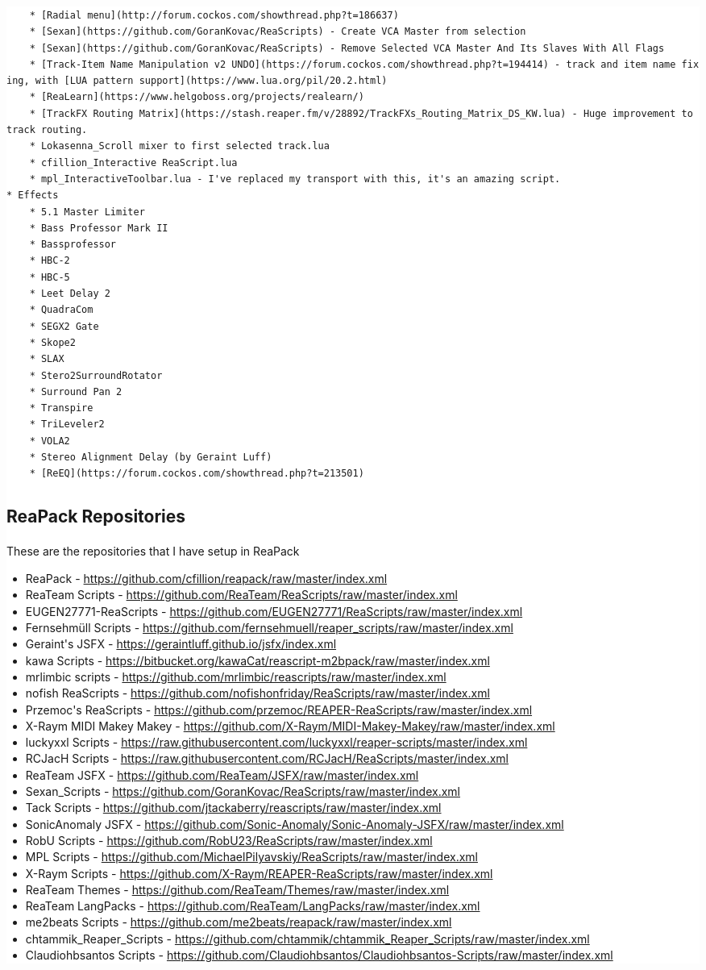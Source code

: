         * [Radial menu](http://forum.cockos.com/showthread.php?t=186637)
        * [Sexan](https://github.com/GoranKovac/ReaScripts) - Create VCA Master from selection
        * [Sexan](https://github.com/GoranKovac/ReaScripts) - Remove Selected VCA Master And Its Slaves With All Flags
		* [Track-Item Name Manipulation v2 UNDO](https://forum.cockos.com/showthread.php?t=194414) - track and item name fixing, with [LUA pattern support](https://www.lua.org/pil/20.2.html)
		* [ReaLearn](https://www.helgoboss.org/projects/realearn/)
		* [TrackFX Routing Matrix](https://stash.reaper.fm/v/28892/TrackFXs_Routing_Matrix_DS_KW.lua) - Huge improvement to track routing.
        * Lokasenna_Scroll mixer to first selected track.lua
        * cfillion_Interactive ReaScript.lua
        * mpl_InteractiveToolbar.lua - I've replaced my transport with this, it's an amazing script.
    * Effects
        * 5.1 Master Limiter
        * Bass Professor Mark II
        * Bassprofessor
        * HBC-2
        * HBC-5
        * Leet Delay 2
        * QuadraCom
        * SEGX2 Gate
        * Skope2
        * SLAX
        * Stero2SurroundRotator
        * Surround Pan 2
        * Transpire
        * TriLeveler2
        * VOLA2
		* Stereo Alignment Delay (by Geraint Luff)
        * [ReEQ](https://forum.cockos.com/showthread.php?t=213501)

## ReaPack Repositories

These are the repositories that I have setup in ReaPack

* ReaPack - https://github.com/cfillion/reapack/raw/master/index.xml
* ReaTeam Scripts - https://github.com/ReaTeam/ReaScripts/raw/master/index.xml
* EUGEN27771-ReaScripts - https://github.com/EUGEN27771/ReaScripts/raw/master/index.xml
* Fernsehmüll Scripts - https://github.com/fernsehmuell/reaper_scripts/raw/master/index.xml
* Geraint's JSFX - https://geraintluff.github.io/jsfx/index.xml
* kawa Scripts - https://bitbucket.org/kawaCat/reascript-m2bpack/raw/master/index.xml
* mrlimbic scripts - https://github.com/mrlimbic/reascripts/raw/master/index.xml
* nofish ReaScripts - https://github.com/nofishonfriday/ReaScripts/raw/master/index.xml
* Przemoc's ReaScripts - https://github.com/przemoc/REAPER-ReaScripts/raw/master/index.xml
* X-Raym MIDI Makey Makey - https://github.com/X-Raym/MIDI-Makey-Makey/raw/master/index.xml
* luckyxxl Scripts - https://raw.githubusercontent.com/luckyxxl/reaper-scripts/master/index.xml
* RCJacH Scripts - https://raw.githubusercontent.com/RCJacH/ReaScripts/master/index.xml
* ReaTeam JSFX - https://github.com/ReaTeam/JSFX/raw/master/index.xml
* Sexan_Scripts - https://github.com/GoranKovac/ReaScripts/raw/master/index.xml
* Tack Scripts - https://github.com/jtackaberry/reascripts/raw/master/index.xml
* SonicAnomaly JSFX - https://github.com/Sonic-Anomaly/Sonic-Anomaly-JSFX/raw/master/index.xml
* RobU Scripts - https://github.com/RobU23/ReaScripts/raw/master/index.xml
* MPL Scripts - https://github.com/MichaelPilyavskiy/ReaScripts/raw/master/index.xml
* X-Raym Scripts - https://github.com/X-Raym/REAPER-ReaScripts/raw/master/index.xml
* ReaTeam Themes - https://github.com/ReaTeam/Themes/raw/master/index.xml
* ReaTeam LangPacks - https://github.com/ReaTeam/LangPacks/raw/master/index.xml
* me2beats Scripts - https://github.com/me2beats/reapack/raw/master/index.xml
* chtammik_Reaper_Scripts - https://github.com/chtammik/chtammik_Reaper_Scripts/raw/master/index.xml
* Claudiohbsantos Scripts - https://github.com/Claudiohbsantos/Claudiohbsantos-Scripts/raw/master/index.xml
